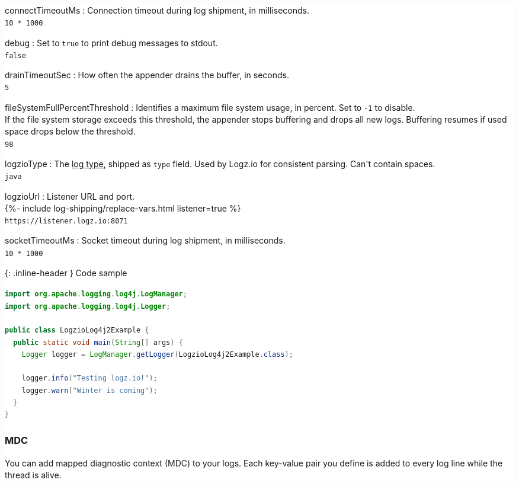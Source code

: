 connectTimeoutMs
: Connection timeout during log shipment, in milliseconds. <br />
  <span class="default-param">`10 * 1000`</span>

debug
: Set to `true` to print debug messages to stdout. <br />
  <span class="default-param">`false`</span>

drainTimeoutSec
: How often the appender drains the buffer, in seconds. <br />
  <span class="default-param">`5`</span>

fileSystemFullPercentThreshold
: Identifies a maximum file system usage, in percent. Set to `-1` to disable. <br />
  If the file system storage exceeds this threshold, the appender stops buffering and drops all new logs.
  Buffering resumes if used space drops below the threshold. <br />
  <span class="default-param">`98`</span>

logzioType
: The [log type](https://docs.logz.io/user-guide/log-shipping/built-in-log-types.html), shipped as `type` field.
  Used by Logz.io for consistent parsing.
  Can't contain spaces. <br />
  <span class="default-param">`java`</span>

logzioUrl
: Listener URL and port. <br />
  {%- include log-shipping/replace-vars.html listener=true %} <br />
  <span class="default-param">`https://listener.logz.io:8071`</span>

socketTimeoutMs
: Socket timeout during log shipment, in milliseconds. <br />
  <span class="default-param">`10 * 1000`</span>


{: .inline-header }
Code sample

```java
import org.apache.logging.log4j.LogManager;
import org.apache.logging.log4j.Logger;

public class LogzioLog4j2Example {
  public static void main(String[] args) {
    Logger logger = LogManager.getLogger(LogzioLog4j2Example.class);

    logger.info("Testing logz.io!");
    logger.warn("Winter is coming");
  }
}
```

### MDC

You can add mapped diagnostic context (MDC) to your logs.
Each key-value pair you define is added to every log line while the thread is alive.
